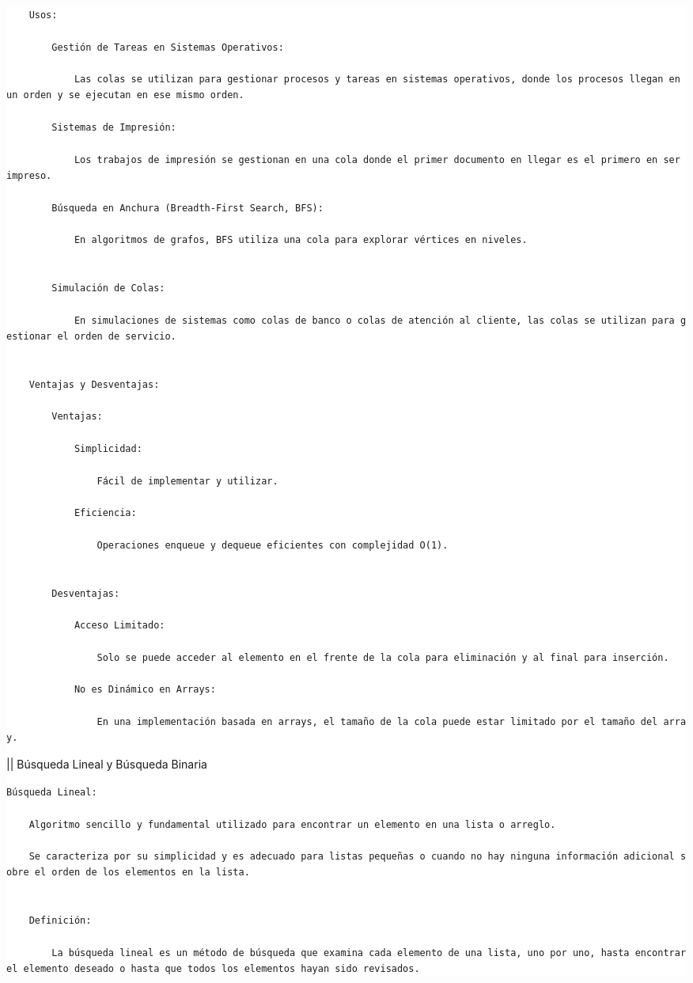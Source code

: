 
   	 	Usos: 

   	 		Gestión de Tareas en Sistemas Operativos:

    			Las colas se utilizan para gestionar procesos y tareas en sistemas operativos, donde los procesos llegan en un orden y se ejecutan en ese mismo orden.

    		Sistemas de Impresión:

    			Los trabajos de impresión se gestionan en una cola donde el primer documento en llegar es el primero en ser impreso.

    		Búsqueda en Anchura (Breadth-First Search, BFS):

    			En algoritmos de grafos, BFS utiliza una cola para explorar vértices en niveles.


    		Simulación de Colas:

    			En simulaciones de sistemas como colas de banco o colas de atención al cliente, las colas se utilizan para gestionar el orden de servicio.


    	Ventajas y Desventajas:

    		Ventajas: 

    			Simplicidad:

			    	Fácil de implementar y utilizar.

				Eficiencia:

			    	Operaciones enqueue y dequeue eficientes con complejidad O(1).


    		Desventajas:

    			Acceso Limitado:

			    	Solo se puede acceder al elemento en el frente de la cola para eliminación y al final para inserción.

				No es Dinámico en Arrays:

				    En una implementación basada en arrays, el tamaño de la cola puede estar limitado por el tamaño del array.



|| Búsqueda Lineal y Búsqueda Binaria
	

	Búsqueda Lineal: 

		Algoritmo sencillo y fundamental utilizado para encontrar un elemento en una lista o arreglo. 

		Se caracteriza por su simplicidad y es adecuado para listas pequeñas o cuando no hay ninguna información adicional sobre el orden de los elementos en la lista.


		Definición:

			La búsqueda lineal es un método de búsqueda que examina cada elemento de una lista, uno por uno, hasta encontrar el elemento deseado o hasta que todos los elementos hayan sido revisados.
